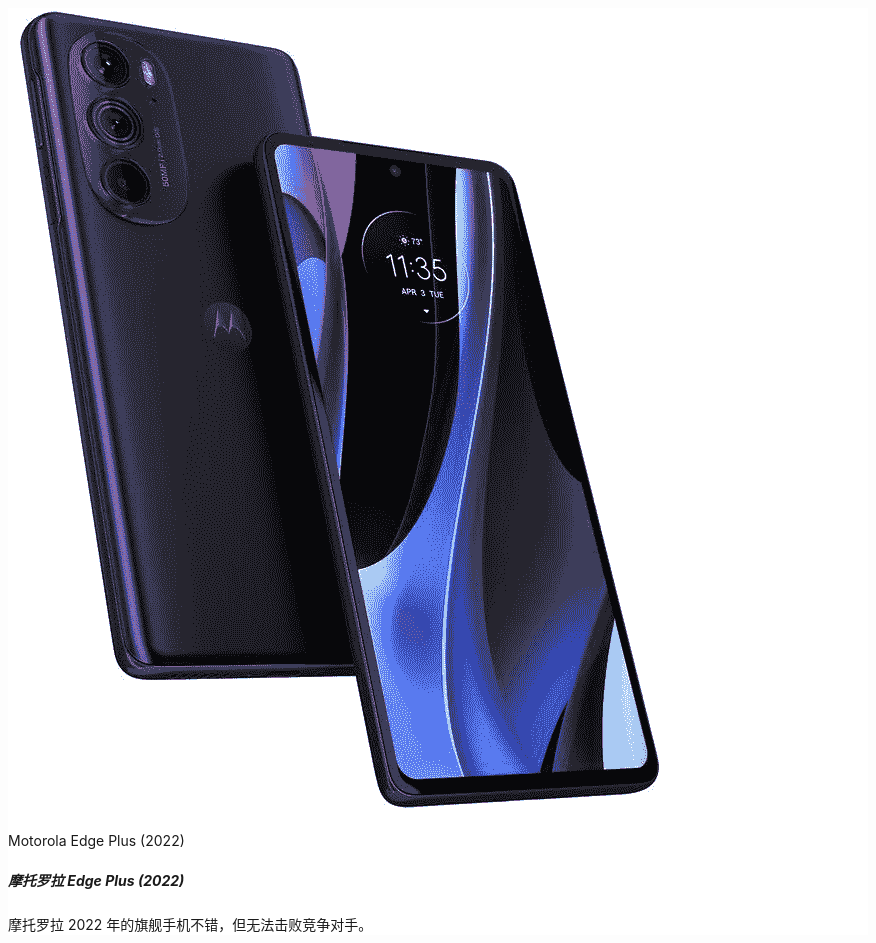  <picture>![Motorola's flagship phone for 2022 is a good option for the US, but competes against several other top flagships. However, the price sweetens the value, so you can pick this up too.](img/f308f31a5d91102ca88a4cdeee5e277f.png)</picture> 

Motorola Edge Plus (2022)

##### 摩托罗拉 Edge Plus (2022)

摩托罗拉 2022 年的旗舰手机不错，但无法击败竞争对手。